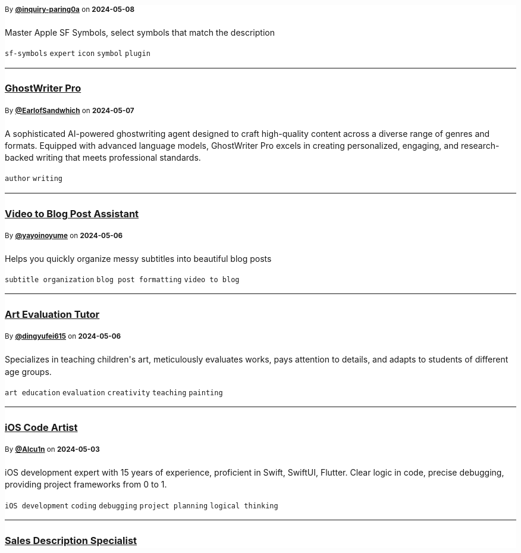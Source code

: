 <sup>By **[@inquiry-paring0a](https://github.com/inquiry-paring0a)** on **2024-05-08**</sup>

Master Apple SF Symbols, select symbols that match the description

`sf-symbols` `expert` `icon` `symbol` `plugin`

---

### [GhostWriter Pro](https://lobechat.com/discover/assistant/ghostwriter-pro-ai)

<sup>By **[@EarlofSandwhich](https://github.com/EarlofSandwhich)** on **2024-05-07**</sup>

A sophisticated AI-powered ghostwriting agent designed to craft high-quality content across a diverse range of genres and formats. Equipped with advanced language models, GhostWriter Pro excels in creating personalized, engaging, and research-backed writing that meets professional standards.

`author` `writing`

---

### [Video to Blog Post Assistant](https://lobechat.com/discover/assistant/video-2-blog-assistant)

<sup>By **[@yayoinoyume](https://github.com/yayoinoyume)** on **2024-05-06**</sup>

Helps you quickly organize messy subtitles into beautiful blog posts

`subtitle organization` `blog post formatting` `video to blog`

---

### [Art Evaluation Tutor](https://lobechat.com/discover/assistant/wanwusheng-art)

<sup>By **[@dingyufei615](https://github.com/dingyufei615)** on **2024-05-06**</sup>

Specializes in teaching children's art, meticulously evaluates works, pays attention to details, and adapts to students of different age groups.

`art education` `evaluation` `creativity` `teaching` `painting`

---

### [iOS Code Artist](https://lobechat.com/discover/assistant/ios-develop)

<sup>By **[@Alcu1n](https://github.com/Alcu1n)** on **2024-05-03**</sup>

iOS development expert with 15 years of experience, proficient in Swift, SwiftUI, Flutter. Clear logic in code, precise debugging, providing project frameworks from 0 to 1.

`iOS development` `coding` `debugging` `project planning` `logical thinking`

---

### [Sales Description Specialist](https://lobechat.com/discover/assistant/verkauf-kleinanzeigen)
